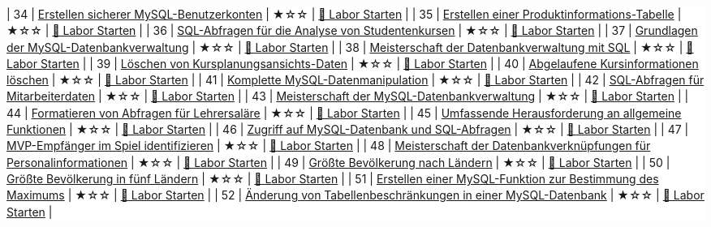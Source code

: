 |      34 | [Erstellen sicherer MySQL-Benutzerkonten](https://labex.io/de/courses/project-create-user)                                                                    | ★☆☆             | [🚀 Labor Starten](https://labex.io/de/courses/project-create-user)                                             |
|      35 | [Erstellen einer Produktinformations-Tabelle](https://labex.io/de/courses/project-creating-product-information-table)                                         | ★☆☆             | [🚀 Labor Starten](https://labex.io/de/courses/project-creating-product-information-table)                      |
|      36 | [SQL-Abfragen für die Analyse von Studentenkursen](https://labex.io/de/courses/project-database-enhancement)                                                  | ★☆☆             | [🚀 Labor Starten](https://labex.io/de/courses/project-database-enhancement)                                    |
|      37 | [Grundlagen der MySQL-Datenbankverwaltung](https://labex.io/de/courses/project-ddl-related-operations)                                                        | ★☆☆             | [🚀 Labor Starten](https://labex.io/de/courses/project-ddl-related-operations)                                  |
|      38 | [Meisterschaft der Datenbankverwaltung mit SQL](https://labex.io/de/courses/project-delete-city-table)                                                        | ★☆☆             | [🚀 Labor Starten](https://labex.io/de/courses/project-delete-city-table)                                       |
|      39 | [Löschen von Kursplanungsansichts-Daten](https://labex.io/de/courses/project-delete-course-schedule-view-data)                                                | ★☆☆             | [🚀 Labor Starten](https://labex.io/de/courses/project-delete-course-schedule-view-data)                        |
|      40 | [Abgelaufene Kursinformationen löschen](https://labex.io/de/courses/project-delete-expired-course-information)                                                | ★☆☆             | [🚀 Labor Starten](https://labex.io/de/courses/project-delete-expired-course-information)                       |
|      41 | [Komplette MySQL-Datenmanipulation](https://labex.io/de/courses/project-dml-comprehensive-challenge)                                                          | ★☆☆             | [🚀 Labor Starten](https://labex.io/de/courses/project-dml-comprehensive-challenge)                             |
|      42 | [SQL-Abfragen für Mitarbeiterdaten](https://labex.io/de/courses/project-employee-data-filtering)                                                              | ★☆☆             | [🚀 Labor Starten](https://labex.io/de/courses/project-employee-data-filtering)                                 |
|      43 | [Meisterschaft der MySQL-Datenbankverwaltung](https://labex.io/de/courses/project-empty-city-data)                                                            | ★☆☆             | [🚀 Labor Starten](https://labex.io/de/courses/project-empty-city-data)                                         |
|      44 | [Formatieren von Abfragen für Lehrersaläre](https://labex.io/de/courses/project-format-query-for-teacher-salary)                                              | ★☆☆             | [🚀 Labor Starten](https://labex.io/de/courses/project-format-query-for-teacher-salary)                         |
|      45 | [Umfassende Herausforderung an allgemeine Funktionen](https://labex.io/de/courses/project-general-function-comprehensive-challenge)                           | ★☆☆             | [🚀 Labor Starten](https://labex.io/de/courses/project-general-function-comprehensive-challenge)                |
|      46 | [Zugriff auf MySQL-Datenbank und SQL-Abfragen](https://labex.io/de/courses/project-group-comprehensive-challenge)                                             | ★☆☆             | [🚀 Labor Starten](https://labex.io/de/courses/project-group-comprehensive-challenge)                           |
|      47 | [MVP-Empfänger im Spiel identifizieren](https://labex.io/de/courses/project-identify-mvp-recipient-in-game)                                                   | ★☆☆             | [🚀 Labor Starten](https://labex.io/de/courses/project-identify-mvp-recipient-in-game)                          |
|      48 | [Meisterschaft der Datenbankverknüpfungen für Personalinformationen](https://labex.io/de/courses/project-join-query-comprehensive-challenge)                  | ★☆☆             | [🚀 Labor Starten](https://labex.io/de/courses/project-join-query-comprehensive-challenge)                      |
|      49 | [Größte Bevölkerung nach Ländern](https://labex.io/de/courses/project-largest-population-by-country)                                                          | ★☆☆             | [🚀 Labor Starten](https://labex.io/de/courses/project-largest-population-by-country)                           |
|      50 | [Größte Bevölkerung in fünf Ländern](https://labex.io/de/courses/project-largest-population-in-five-countries)                                                | ★☆☆             | [🚀 Labor Starten](https://labex.io/de/courses/project-largest-population-in-five-countries)                    |
|      51 | [Erstellen einer MySQL-Funktion zur Bestimmung des Maximums](https://labex.io/de/courses/project-maximum-value-judgment)                                      | ★☆☆             | [🚀 Labor Starten](https://labex.io/de/courses/project-maximum-value-judgment)                                  |
|      52 | [Änderung von Tabellenbeschränkungen in einer MySQL-Datenbank](https://labex.io/de/courses/project-modify-countrylanguage-table)                              | ★☆☆             | [🚀 Labor Starten](https://labex.io/de/courses/project-modify-countrylanguage-table)                            |